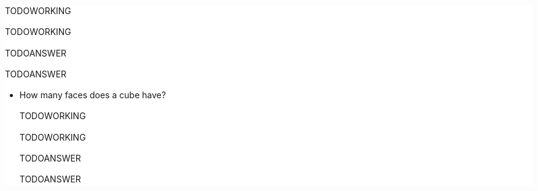 </div>
<div class='workings'>
<div class='working'>

TODOWORKING

</div>
<div class='working'>

TODOWORKING

</div>
</div>
<div class='answers'>
<div class='answer'>

TODOANSWER

</div>
<div class='answer'>

TODOANSWER

</div>
</div>
<ul class='subquestion TODO'>
<li>
<div class='question_envelope rag_red subquestion'>
<div class='topics'>
<ul>
</ul>
</div>
<div class='question subquestion'>

How many faces does a cube have?

</div>
<div class='workings'>
<div class='working'>

TODOWORKING

</div>
<div class='working'>

TODOWORKING

</div>
</div>
<div class='answers'>
<div class='answer'>

TODOANSWER

</div>
<div class='answer'>

TODOANSWER
